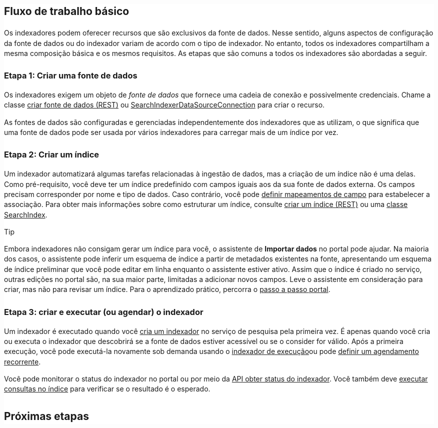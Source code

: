 ## <a name="basic-workflow"></a>Fluxo de trabalho básico

Os indexadores podem oferecer recursos que são exclusivos da fonte de dados. Nesse sentido, alguns aspectos de configuração da fonte de dados ou do indexador variam de acordo com o tipo de indexador. No entanto, todos os indexadores compartilham a mesma composição básica e os mesmos requisitos. As etapas que são comuns a todos os indexadores são abordadas a seguir.

### <a name="step-1-create-a-data-source"></a>Etapa 1: Criar uma fonte de dados

Os indexadores exigem um objeto de *fonte de dados* que fornece uma cadeia de conexão e possivelmente credenciais. Chame a classe [criar fonte de dados (REST)](/rest/api/searchservice/create-data-source) ou [SearchIndexerDataSourceConnection](/dotnet/api/azure.search.documents.indexes.models.searchindexerdatasourceconnection) para criar o recurso.

As fontes de dados são configuradas e gerenciadas independentemente dos indexadores que as utilizam, o que significa que uma fonte de dados pode ser usada por vários indexadores para carregar mais de um índice por vez.

### <a name="step-2-create-an-index"></a>Etapa 2: Criar um índice

Um indexador automatizará algumas tarefas relacionadas à ingestão de dados, mas a criação de um índice não é uma delas. Como pré-requisito, você deve ter um índice predefinido com campos iguais aos da sua fonte de dados externa. Os campos precisam corresponder por nome e tipo de dados. Caso contrário, você pode [definir mapeamentos de campo](search-indexer-field-mappings.md) para estabelecer a associação. Para obter mais informações sobre como estruturar um índice, consulte [criar um índice (REST)](/rest/api/searchservice/Create-Index) ou uma [classe SearchIndex](/dotnet/api/azure.search.documents.indexes.models.searchindex).

> [!Tip]
> Embora indexadores não consigam gerar um índice para você, o assistente de **Importar dados** no portal pode ajudar. Na maioria dos casos, o assistente pode inferir um esquema de índice a partir de metadados existentes na fonte, apresentando um esquema de índice preliminar que você pode editar em linha enquanto o assistente estiver ativo. Assim que o índice é criado no serviço, outras edições no portal são, na sua maior parte, limitadas a adicionar novos campos. Leve o assistente em consideração para criar, mas não para revisar um índice. Para o aprendizado prático, percorra o [passo a passo portal](search-get-started-portal.md).

### <a name="step-3-create-and-run-or-schedule-the-indexer"></a>Etapa 3: criar e executar (ou agendar) o indexador

Um indexador é executado quando você [cria um indexador](/rest/api/searchservice/Create-Indexer) no serviço de pesquisa pela primeira vez. É apenas quando você cria ou executa o indexador que descobrirá se a fonte de dados estiver acessível ou se o consider for válido. Após a primeira execução, você pode executá-la novamente sob demanda usando o [indexador de execução](/rest/api/searchservice/run-indexer)ou pode [definir um agendamento recorrente](search-howto-schedule-indexers.md). 

Você pode monitorar o status do indexador no portal ou por meio da [API obter status do indexador](/rest/api/searchservice/get-indexer-status). Você também deve [executar consultas no índice](search-query-create.md) para verificar se o resultado é o esperado.

## <a name="next-steps"></a>Próximas etapas

